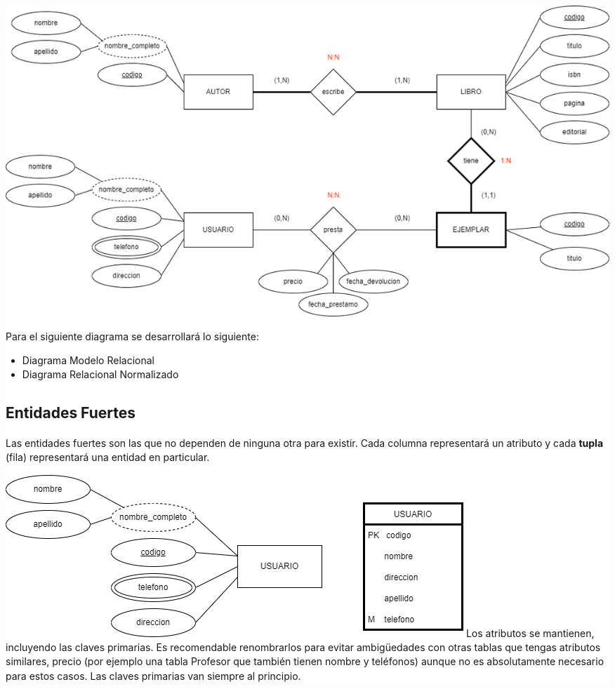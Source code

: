![enter image description here](https://github.com/vareladev/vareladev.github.io/blob/main/2022/bd/markdowns/img/laboratorio02/img2.png?raw=true)

Para el siguiente diagrama se desarrollará lo siguiente:
* Diagrama Modelo Relacional
* Diagrama Relacional Normalizado

## Entidades Fuertes

Las entidades fuertes son las que no dependen de ninguna otra para existir. Cada
columna representará un atributo y cada **tupla** (fila) representará una entidad en
particular. 

![enter image description here](https://github.com/vareladev/vareladev.github.io/blob/main/2022/bd/markdowns/img/laboratorio02/img3.png?raw=true)
Los atributos se mantienen, incluyendo las claves primarias. Es recomendable
renombrarlos para evitar ambigüedades con otras tablas que tengas atributos similares,
precio (por ejemplo una tabla Profesor que también tienen nombre y teléfonos) aunque no es
absolutamente necesario para estos casos. Las claves primarias van siempre al
principio. 
